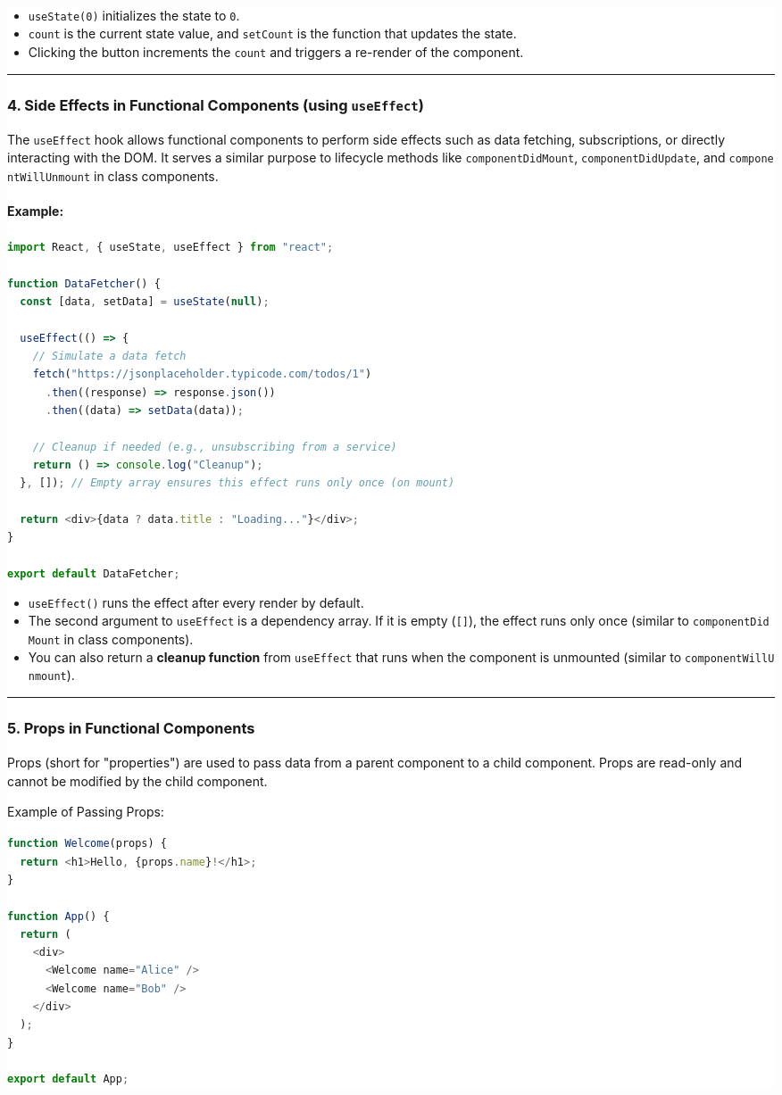 - `useState(0)` initializes the state to `0`.
- `count` is the current state value, and `setCount` is the function that updates the state.
- Clicking the button increments the `count` and triggers a re-render of the component.

---

### 4. Side Effects in Functional Components (using `useEffect`)

The `useEffect` hook allows functional components to perform side effects such as data fetching, subscriptions, or directly interacting with the DOM. It serves a similar purpose to lifecycle methods like `componentDidMount`, `componentDidUpdate`, and `componentWillUnmount` in class components.

#### Example:

```javascript
import React, { useState, useEffect } from "react";

function DataFetcher() {
  const [data, setData] = useState(null);

  useEffect(() => {
    // Simulate a data fetch
    fetch("https://jsonplaceholder.typicode.com/todos/1")
      .then((response) => response.json())
      .then((data) => setData(data));

    // Cleanup if needed (e.g., unsubscribing from a service)
    return () => console.log("Cleanup");
  }, []); // Empty array ensures this effect runs only once (on mount)

  return <div>{data ? data.title : "Loading..."}</div>;
}

export default DataFetcher;
```

- `useEffect()` runs the effect after every render by default.
- The second argument to `useEffect` is a dependency array. If it is empty (`[]`), the effect runs only once (similar to `componentDidMount` in class components).
- You can also return a **cleanup function** from `useEffect` that runs when the component is unmounted (similar to `componentWillUnmount`).

---

### 5. Props in Functional Components

Props (short for "properties") are used to pass data from a parent component to a child component. Props are read-only and cannot be modified by the child component.

Example of Passing Props:

```javascript
function Welcome(props) {
  return <h1>Hello, {props.name}!</h1>;
}

function App() {
  return (
    <div>
      <Welcome name="Alice" />
      <Welcome name="Bob" />
    </div>
  );
}

export default App;
```